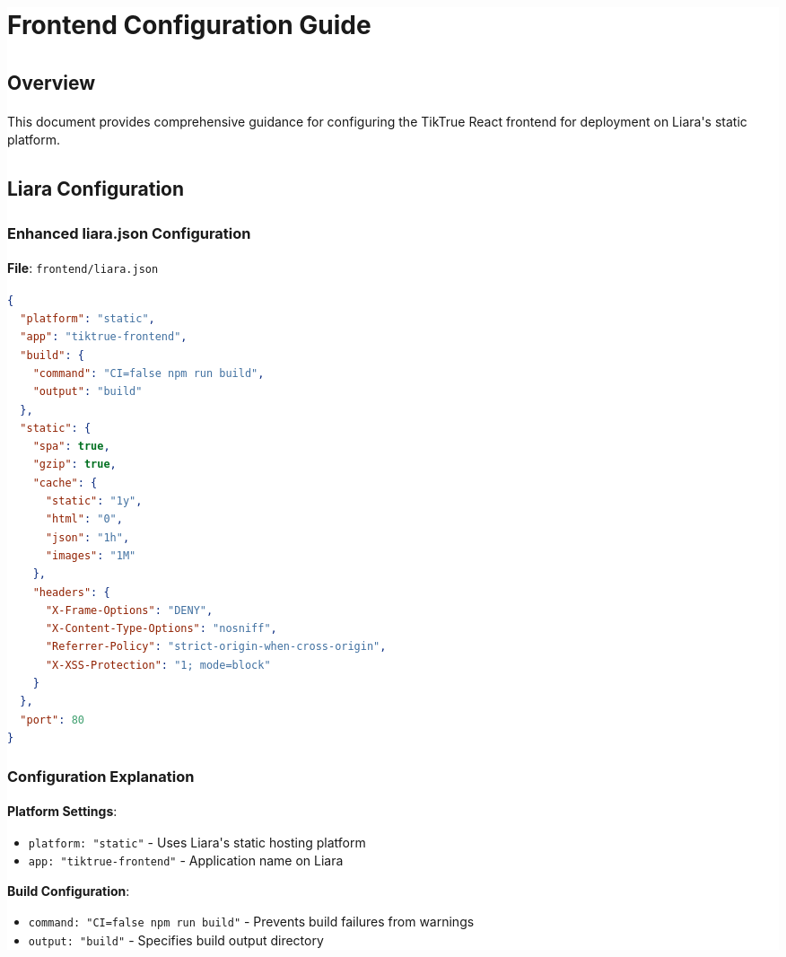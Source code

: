 # Frontend Configuration Guide

## Overview

This document provides comprehensive guidance for configuring the TikTrue React frontend for deployment on Liara's static platform.

## Liara Configuration

### Enhanced liara.json Configuration

**File**: `frontend/liara.json`

```json
{
  "platform": "static",
  "app": "tiktrue-frontend",
  "build": {
    "command": "CI=false npm run build",
    "output": "build"
  },
  "static": {
    "spa": true,
    "gzip": true,
    "cache": {
      "static": "1y",
      "html": "0",
      "json": "1h",
      "images": "1M"
    },
    "headers": {
      "X-Frame-Options": "DENY",
      "X-Content-Type-Options": "nosniff",
      "Referrer-Policy": "strict-origin-when-cross-origin",
      "X-XSS-Protection": "1; mode=block"
    }
  },
  "port": 80
}
```

### Configuration Explanation

**Platform Settings**:
- `platform: "static"` - Uses Liara's static hosting platform
- `app: "tiktrue-frontend"` - Application name on Liara

**Build Configuration**:
- `command: "CI=false npm run build"` - Prevents build failures from warnings
- `output: "build"` - Specifies build output directory
